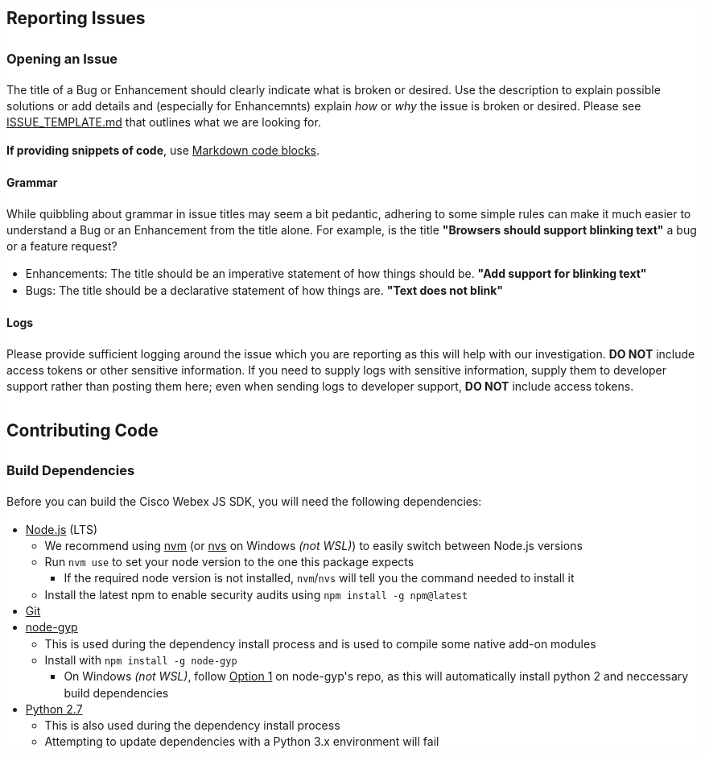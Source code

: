 ## Reporting Issues

### Opening an Issue

The title of a Bug or Enhancement should clearly indicate what is broken or desired. Use the description to
explain possible solutions or add details and (especially for Enhancemnts) explain *how* or *why* the issue is
broken or desired. Please see [ISSUE_TEMPLATE.md](https://github.com/webex/webex-js-sdk/blob/master/.github/ISSUE_TEMPLATE.MD) that outlines what we are looking for.

**If providing snippets of code**, use [Markdown code blocks](https://help.github.com/articles/markdown-basics/#multiple-lines).

#### Grammar

While quibbling about grammar in issue titles may seem a bit pedantic, adhering to some simple rules can make it much
easier to understand a Bug or an Enhancement from the title alone. For example, is the title **"Browsers should support
blinking text"** a bug or a feature request?

- Enhancements: The title should be an imperative statement of how things should be. **"Add support for blinking text"**
- Bugs: The title should be a declarative statement of how things are. **"Text does not blink"**

#### Logs

Please provide sufficient logging around the issue which you are reporting as this will help with our investigation.
**DO NOT** include access tokens or other sensitive information. If you need to supply logs with sensitive information, supply them to developer support rather than posting them here; even when sending logs to developer support, **DO NOT** include access tokens.

## Contributing Code

### Build Dependencies

Before you can build the Cisco Webex JS SDK, you will need the following dependencies:

- [Node.js](https://nodejs.org/) (LTS)
  - We recommend using [nvm](https://github.com/creationix/nvm) (or [nvs](https://github.com/jasongin/nvs) on Windows _(not WSL)_) to easily switch between Node.js versions
  - Run `nvm use` to set your node version to the one this package expects
    - If the required node version is not installed, `nvm`/`nvs` will tell you the command needed to install it
  - Install the latest npm to enable security audits using `npm install -g npm@latest`
- [Git](https://git-scm.com/)
- [node-gyp](https://www.npmjs.com/package/node-gyp)
  - This is used during the dependency install process and is used to compile some native add-on modules
  - Install with `npm install -g node-gyp`
    - On Windows _(not WSL)_, follow [Option 1](https://github.com/nodejs/node-gyp#option-1) on node-gyp's repo, as this will automatically install python 2 and neccessary build dependencies
- [Python 2.7](https://www.python.org/download/releases/2.7/)
  - This is also used during the dependency install process
  - Attempting to update dependencies with a Python 3.x environment will fail

